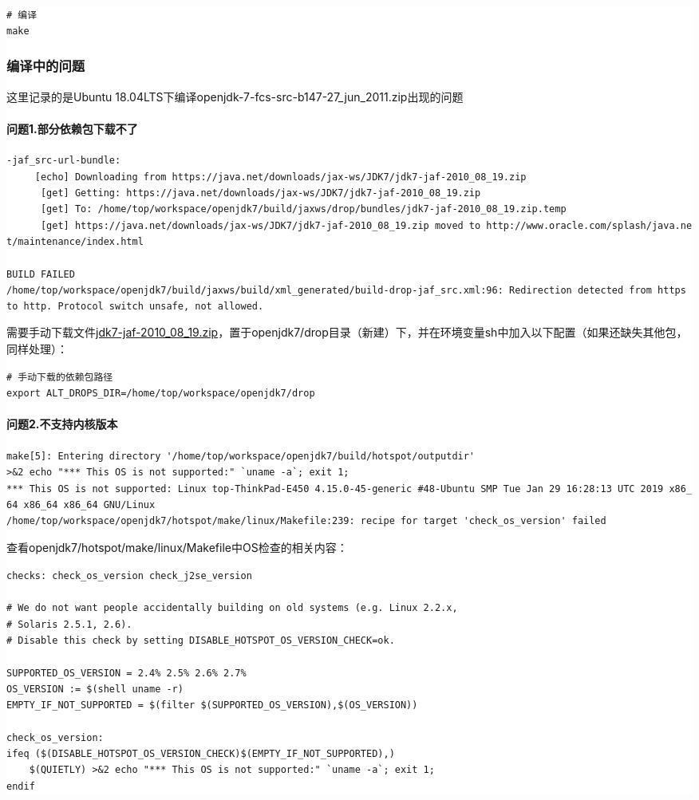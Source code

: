 ```shell
# 编译
make
```

### 编译中的问题

这里记录的是Ubuntu 18.04LTS下编译openjdk-7-fcs-src-b147-27_jun_2011.zip出现的问题

#### 问题1.部分依赖包下载不了

```shell
-jaf_src-url-bundle:
     [echo] Downloading from https://java.net/downloads/jax-ws/JDK7/jdk7-jaf-2010_08_19.zip
      [get] Getting: https://java.net/downloads/jax-ws/JDK7/jdk7-jaf-2010_08_19.zip
      [get] To: /home/top/workspace/openjdk7/build/jaxws/drop/bundles/jdk7-jaf-2010_08_19.zip.temp
      [get] https://java.net/downloads/jax-ws/JDK7/jdk7-jaf-2010_08_19.zip moved to http://www.oracle.com/splash/java.net/maintenance/index.html

BUILD FAILED
/home/top/workspace/openjdk7/build/jaxws/build/xml_generated/build-drop-jaf_src.xml:96: Redirection detected from https to http. Protocol switch unsafe, not allowed.
```

需要手动下载文件[jdk7-jaf-2010_08_19.zip](https://netix.dl.sourceforge.net/project/jdk7src/input-archives/jdk7-jaf-2010_08_19.zip)，置于openjdk7/drop目录（新建）下，并在环境变量sh中加入以下配置（如果还缺失其他包，同样处理）：

```shell
# 手动下载的依赖包路径
export ALT_DROPS_DIR=/home/top/workspace/openjdk7/drop
```

#### 问题2.不支持内核版本

```shell
make[5]: Entering directory '/home/top/workspace/openjdk7/build/hotspot/outputdir'
>&2 echo "*** This OS is not supported:" `uname -a`; exit 1;
*** This OS is not supported: Linux top-ThinkPad-E450 4.15.0-45-generic #48-Ubuntu SMP Tue Jan 29 16:28:13 UTC 2019 x86_64 x86_64 x86_64 GNU/Linux
/home/top/workspace/openjdk7/hotspot/make/linux/Makefile:239: recipe for target 'check_os_version' failed
```

查看openjdk7/hotspot/make/linux/Makefile中OS检查的相关内容：

```shell
checks: check_os_version check_j2se_version

# We do not want people accidentally building on old systems (e.g. Linux 2.2.x,
# Solaris 2.5.1, 2.6).
# Disable this check by setting DISABLE_HOTSPOT_OS_VERSION_CHECK=ok.

SUPPORTED_OS_VERSION = 2.4% 2.5% 2.6% 2.7%
OS_VERSION := $(shell uname -r)
EMPTY_IF_NOT_SUPPORTED = $(filter $(SUPPORTED_OS_VERSION),$(OS_VERSION))

check_os_version:
ifeq ($(DISABLE_HOTSPOT_OS_VERSION_CHECK)$(EMPTY_IF_NOT_SUPPORTED),)
    $(QUIETLY) >&2 echo "*** This OS is not supported:" `uname -a`; exit 1;
endif
```
